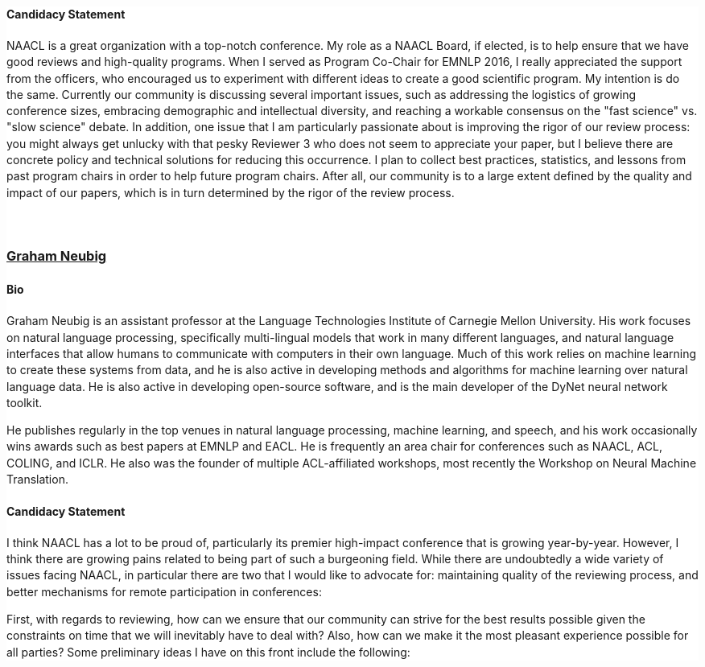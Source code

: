 #### Candidacy Statement

NAACL is a great organization with a top-notch conference. My role as a NAACL Board, if elected, is to help ensure that we have good reviews and high-quality programs. When I served as Program Co-Chair for EMNLP 2016, I really appreciated the support from the officers, who encouraged us to experiment with different ideas to create a good scientific program.  My intention is do the same. Currently our community is discussing several important issues, such as addressing the logistics of growing conference sizes, embracing demographic and intellectual diversity, and reaching a workable consensus on the "fast science" vs. "slow science" debate.  In addition, one issue that I am particularly passionate about is improving the rigor of our review process: you might always get unlucky with that pesky Reviewer 3 who does not seem to appreciate your paper, but I believe there are concrete policy and technical solutions for reducing this occurrence.  I plan to collect best practices, statistics, and lessons from past program chairs in order to help future program chairs. After all, our community is to a large extent defined by the quality and impact of our papers, which is in turn determined by the rigor of the review process.

<a name="Neubig"> </a>

### [Graham Neubig](http://www.phontron.com)

#### Bio

Graham Neubig is an assistant professor at the Language Technologies
Institute of Carnegie Mellon University. His work focuses on natural
language processing, specifically multi-lingual models that work in
many different languages, and natural language interfaces that allow
humans to communicate with computers in their own language. Much of
this work relies on machine learning to create these systems from
data, and he is also active in developing methods and algorithms for
machine learning over natural language data. He is also active in
developing open-source software, and is the main developer of the
DyNet neural network toolkit.

He publishes regularly in the top venues in natural language
processing, machine learning, and speech, and his work occasionally
wins awards such as best papers at EMNLP and EACL. He is frequently an
area chair for conferences such as NAACL, ACL, COLING, and ICLR. He
also was the founder of multiple ACL-affiliated workshops, most
recently the Workshop on Neural Machine Translation.

#### Candidacy Statement

I think NAACL has a lot to be proud of, particularly its premier
high-impact conference that is growing year-by-year. However, I think
there are growing pains related to being part of such a burgeoning
field. While there are undoubtedly a wide variety of issues facing
NAACL, in particular there are two that I would like to advocate for:
maintaining quality of the reviewing process, and better mechanisms
for remote participation in conferences:

First, with regards to reviewing, how can we ensure that our community
can strive for the best results possible given the constraints on time
that we will inevitably have to deal with? Also, how can we make it
the most pleasant experience possible for all parties? Some
preliminary ideas I have on this front include the following:
